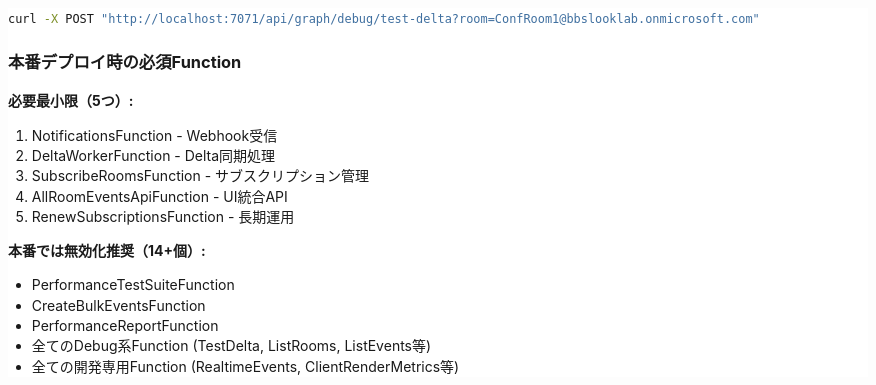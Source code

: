 ```bash
curl -X POST "http://localhost:7071/api/graph/debug/test-delta?room=ConfRoom1@bbslooklab.onmicrosoft.com"
```

### 本番デプロイ時の必須Function

**必要最小限（5つ）:**
1. NotificationsFunction - Webhook受信
2. DeltaWorkerFunction - Delta同期処理  
3. SubscribeRoomsFunction - サブスクリプション管理
4. AllRoomEventsApiFunction - UI統合API
5. RenewSubscriptionsFunction - 長期運用

**本番では無効化推奨（14+個）:**
- PerformanceTestSuiteFunction
- CreateBulkEventsFunction  
- PerformanceReportFunction
- 全てのDebug系Function (TestDelta, ListRooms, ListEvents等)
- 全ての開発専用Function (RealtimeEvents, ClientRenderMetrics等)
